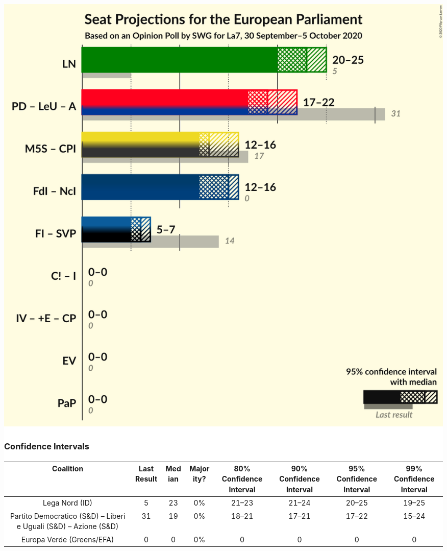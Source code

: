 ![Graph with coalitions seats not yet produced](2020-10-05-SWG-coalitions-seats.png "Coalitions Seats")

### Confidence Intervals

| Coalition | Last Result | Median | Majority? | 80% Confidence Interval | 90% Confidence Interval | 95% Confidence Interval | 99% Confidence Interval |
|:---------:|:-----------:|:------:|:---------:|:-----------------------:|:-----------------------:|:-----------------------:|:-----------------------:|
| Lega Nord (ID) | 5 | 23 | 0% | 21–23 | 21–24 | 20–25 | 19–25 |
| Partito Democratico (S&D) – Liberi e Uguali (S&D) – Azione (S&D) | 31 | 19 | 0% | 18–21 | 17–21 | 17–22 | 15–24 |
| Europa Verde (Greens/EFA) | 0 | 0 | 0% | 0 | 0 | 0 | 0 |

